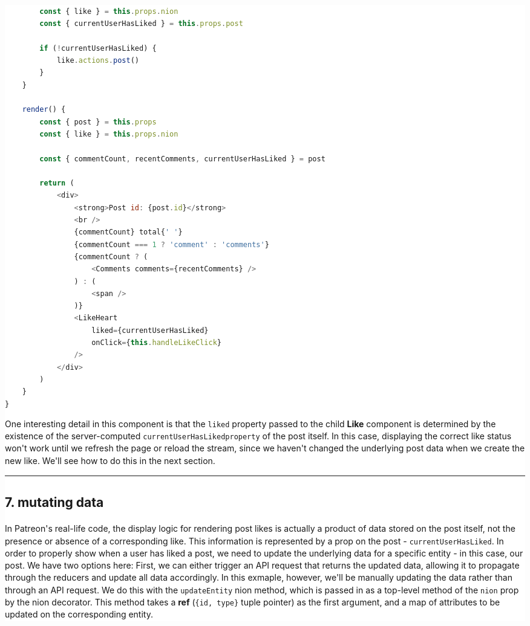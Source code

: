 ```javascript
        const { like } = this.props.nion
        const { currentUserHasLiked } = this.props.post

        if (!currentUserHasLiked) {
            like.actions.post()
        }
    }

    render() {
        const { post } = this.props
        const { like } = this.props.nion

        const { commentCount, recentComments, currentUserHasLiked } = post

        return (
            <div>
                <strong>Post id: {post.id}</strong>
                <br />
                {commentCount} total{' '}
                {commentCount === 1 ? 'comment' : 'comments'}
                {commentCount ? (
                    <Comments comments={recentComments} />
                ) : (
                    <span />
                )}
                <LikeHeart
                    liked={currentUserHasLiked}
                    onClick={this.handleLikeClick}
                />
            </div>
        )
    }
}
```

One interesting detail in this component is that the `liked` property passed to the child **Like** component is determined by the existence of the server-computed `currentUserHasLikedproperty` of the post itself. In this case, displaying the correct like status won't work until we refresh the page or reload the stream, since we haven't changed the underlying post data when we create the new like. We'll see how to do this in the next section.

<hr>

## 7. mutating data

In Patreon's real-life code, the display logic for rendering post likes is actually a product of data stored on the post itself, not the presence or absence of a corresponding like. This information is represented by a prop on the post - `currentUserHasLiked`. In order to properly show when a user has liked a post, we need to update the underlying data for a specific entity - in this case, our post. We have two options here: First, we can either trigger an API request that returns the updated data, allowing it to propagate through the reducers and update all data accordingly. In this exmaple, however, we'll be manually updating the data rather than through an API request. We do this with the `updateEntity` nion method, which is passed in as a top-level method of the `nion` prop by the nion decorator. This method takes a **ref** (`{id, type}` tuple pointer) as the first argument, and a map of attributes to be updated on the corresponding entity.
